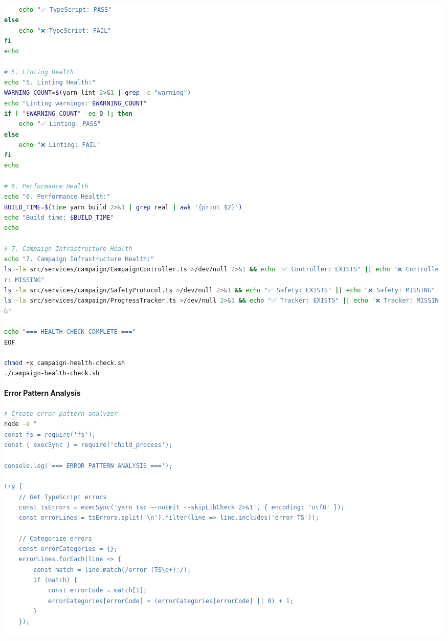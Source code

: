 ```bash
    echo "✅ TypeScript: PASS"
else
    echo "❌ TypeScript: FAIL"
fi
echo

# 5. Linting Health
echo "5. Linting Health:"
WARNING_COUNT=$(yarn lint 2>&1 | grep -c "warning")
echo "Linting warnings: $WARNING_COUNT"
if [ "$WARNING_COUNT" -eq 0 ]; then
    echo "✅ Linting: PASS"
else
    echo "❌ Linting: FAIL"
fi
echo

# 6. Performance Health
echo "6. Performance Health:"
BUILD_TIME=$(time yarn build 2>&1 | grep real | awk '{print $2}')
echo "Build time: $BUILD_TIME"
echo

# 7. Campaign Infrastructure Health
echo "7. Campaign Infrastructure Health:"
ls -la src/services/campaign/CampaignController.ts >/dev/null 2>&1 && echo "✅ Controller: EXISTS" || echo "❌ Controller: MISSING"
ls -la src/services/campaign/SafetyProtocol.ts >/dev/null 2>&1 && echo "✅ Safety: EXISTS" || echo "❌ Safety: MISSING"
ls -la src/services/campaign/ProgressTracker.ts >/dev/null 2>&1 && echo "✅ Tracker: EXISTS" || echo "❌ Tracker: MISSING"

echo "=== HEALTH CHECK COMPLETE ==="
EOF

chmod +x campaign-health-check.sh
./campaign-health-check.sh
```

#### Error Pattern Analysis

```bash
# Create error pattern analyzer
node -e "
const fs = require('fs');
const { execSync } = require('child_process');

console.log('=== ERROR PATTERN ANALYSIS ===');

try {
    // Get TypeScript errors
    const tsErrors = execSync('yarn tsc --noEmit --skipLibCheck 2>&1', { encoding: 'utf8' });
    const errorLines = tsErrors.split('\n').filter(line => line.includes('error TS'));
    
    // Categorize errors
    const errorCategories = {};
    errorLines.forEach(line => {
        const match = line.match(/error (TS\d+):/);
        if (match) {
            const errorCode = match[1];
            errorCategories[errorCode] = (errorCategories[errorCode] || 0) + 1;
        }
    });
    
```